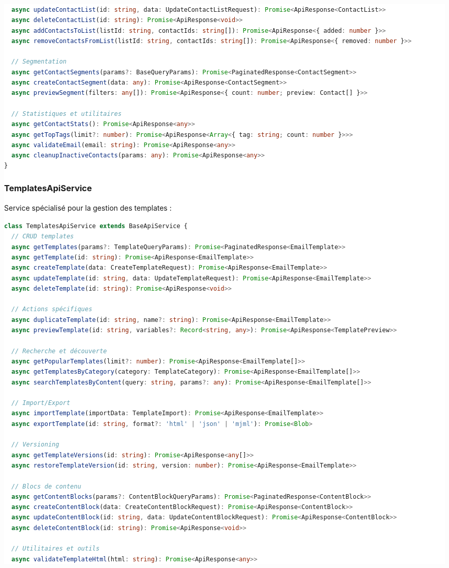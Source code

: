 ```typescript
  async updateContactList(id: string, data: UpdateContactListRequest): Promise<ApiResponse<ContactList>>
  async deleteContactList(id: string): Promise<ApiResponse<void>>
  async addContactsToList(listId: string, contactIds: string[]): Promise<ApiResponse<{ added: number }>>
  async removeContactsFromList(listId: string, contactIds: string[]): Promise<ApiResponse<{ removed: number }>>
  
  // Segmentation
  async getContactSegments(params?: BaseQueryParams): Promise<PaginatedResponse<ContactSegment>>
  async createContactSegment(data: any): Promise<ApiResponse<ContactSegment>>
  async previewSegment(filters: any[]): Promise<ApiResponse<{ count: number; preview: Contact[] }>>
  
  // Statistiques et utilitaires
  async getContactStats(): Promise<ApiResponse<any>>
  async getTopTags(limit?: number): Promise<ApiResponse<Array<{ tag: string; count: number }>>>
  async validateEmail(email: string): Promise<ApiResponse<any>>
  async cleanupInactiveContacts(params: any): Promise<ApiResponse<any>>
}
```

### TemplatesApiService

Service spécialisé pour la gestion des templates :

```typescript
class TemplatesApiService extends BaseApiService {
  // CRUD templates
  async getTemplates(params?: TemplateQueryParams): Promise<PaginatedResponse<EmailTemplate>>
  async getTemplate(id: string): Promise<ApiResponse<EmailTemplate>>
  async createTemplate(data: CreateTemplateRequest): Promise<ApiResponse<EmailTemplate>>
  async updateTemplate(id: string, data: UpdateTemplateRequest): Promise<ApiResponse<EmailTemplate>>
  async deleteTemplate(id: string): Promise<ApiResponse<void>>
  
  // Actions spécifiques
  async duplicateTemplate(id: string, name?: string): Promise<ApiResponse<EmailTemplate>>
  async previewTemplate(id: string, variables?: Record<string, any>): Promise<ApiResponse<TemplatePreview>>
  
  // Recherche et découverte
  async getPopularTemplates(limit?: number): Promise<ApiResponse<EmailTemplate[]>>
  async getTemplatesByCategory(category: TemplateCategory): Promise<ApiResponse<EmailTemplate[]>>
  async searchTemplatesByContent(query: string, params?: any): Promise<ApiResponse<EmailTemplate[]>>
  
  // Import/Export
  async importTemplate(importData: TemplateImport): Promise<ApiResponse<EmailTemplate>>
  async exportTemplate(id: string, format?: 'html' | 'json' | 'mjml'): Promise<Blob>
  
  // Versioning
  async getTemplateVersions(id: string): Promise<ApiResponse<any[]>>
  async restoreTemplateVersion(id: string, version: number): Promise<ApiResponse<EmailTemplate>>
  
  // Blocs de contenu
  async getContentBlocks(params?: ContentBlockQueryParams): Promise<PaginatedResponse<ContentBlock>>
  async createContentBlock(data: CreateContentBlockRequest): Promise<ApiResponse<ContentBlock>>
  async updateContentBlock(id: string, data: UpdateContentBlockRequest): Promise<ApiResponse<ContentBlock>>
  async deleteContentBlock(id: string): Promise<ApiResponse<void>>
  
  // Utilitaires et outils
  async validateTemplateHtml(html: string): Promise<ApiResponse<any>>
```